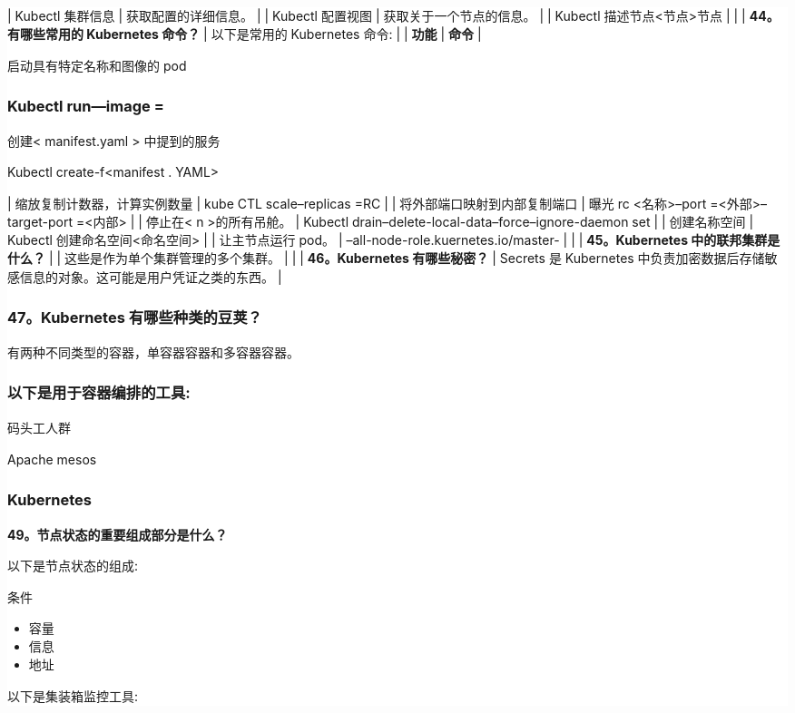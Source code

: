 | Kubectl 集群信息 | 获取配置的详细信息。 |
| Kubectl 配置视图 | 获取关于一个节点的信息。 |
| Kubectl 描述节点<节点>节点 |  |
| **44。有哪些常用的 Kubernetes 命令？** | 以下是常用的 Kubernetes 命令: |
| **功能** | **命令** |

启动具有特定名称和图像的 pod

### Kubectl run<name>—image =<image-name>

创建< manifest.yaml > 中提到的服务

Kubectl create-f<manifest . YAML>

| 缩放复制计数器，计算实例数量 | kube CTL scale–replicas =<count>RC<name> |
| 将外部端口映射到内部复制端口 | 曝光 rc <名称>–port =<外部>–target-port =<内部> |
| 停止在< n >的所有吊舱。 | Kubectl drain<n>–delete-local-data–force–ignore-daemon set |
| 创建名称空间 | Kubectl 创建命名空间<命名空间> |
| 让主节点运行 pod。 | –all-node-role.kuernetes.io/master- |
|  | **45。Kubernetes 中的联邦集群是什么？** |
| 这些是作为单个集群管理的多个集群。 |  |
| **46。Kubernetes 有哪些秘密？** | Secrets 是 Kubernetes 中负责加密数据后存储敏感信息的对象。这可能是用户凭证之类的东西。 |

### **47。Kubernetes 有哪些种类的豆荚？**

有两种不同类型的容器，单容器容器和多容器容器。

### 以下是用于容器编排的工具:

码头工人群

Apache mesos

### Kubernetes

**49。节点状态的重要组成部分是什么？**

以下是节点状态的组成:

条件

*   容量
*   信息
*   地址

以下是集装箱监控工具:
